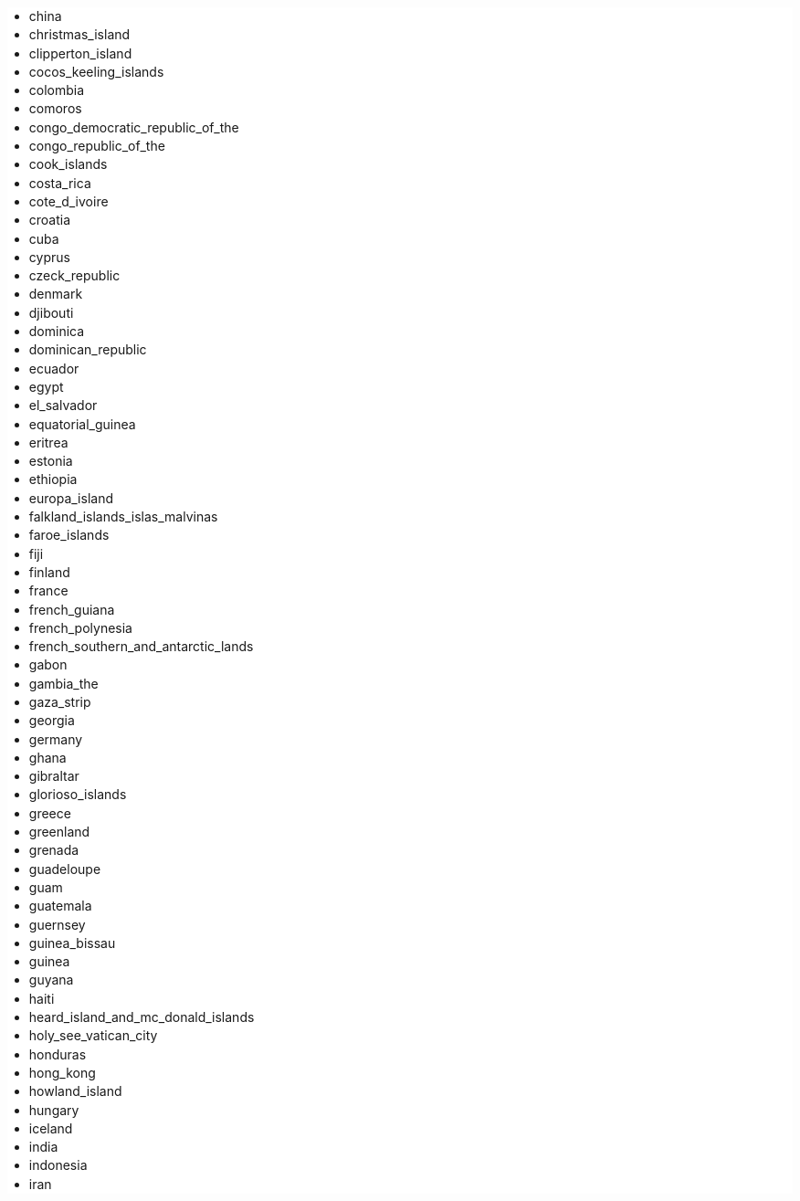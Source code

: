 - china
- christmas_island
- clipperton_island
- cocos_keeling_islands
- colombia
- comoros
- congo_democratic_republic_of_the
- congo_republic_of_the
- cook_islands
- costa_rica
- cote_d_ivoire
- croatia
- cuba
- cyprus
- czeck_republic
- denmark
- djibouti
- dominica
- dominican_republic
- ecuador
- egypt
- el_salvador
- equatorial_guinea
- eritrea
- estonia
- ethiopia
- europa_island
- falkland_islands_islas_malvinas
- faroe_islands
- fiji
- finland
- france
- french_guiana
- french_polynesia
- french_southern_and_antarctic_lands
- gabon
- gambia_the
- gaza_strip
- georgia
- germany
- ghana
- gibraltar
- glorioso_islands
- greece
- greenland
- grenada
- guadeloupe
- guam
- guatemala
- guernsey
- guinea_bissau
- guinea
- guyana
- haiti
- heard_island_and_mc_donald_islands
- holy_see_vatican_city
- honduras
- hong_kong
- howland_island
- hungary
- iceland
- india
- indonesia
- iran